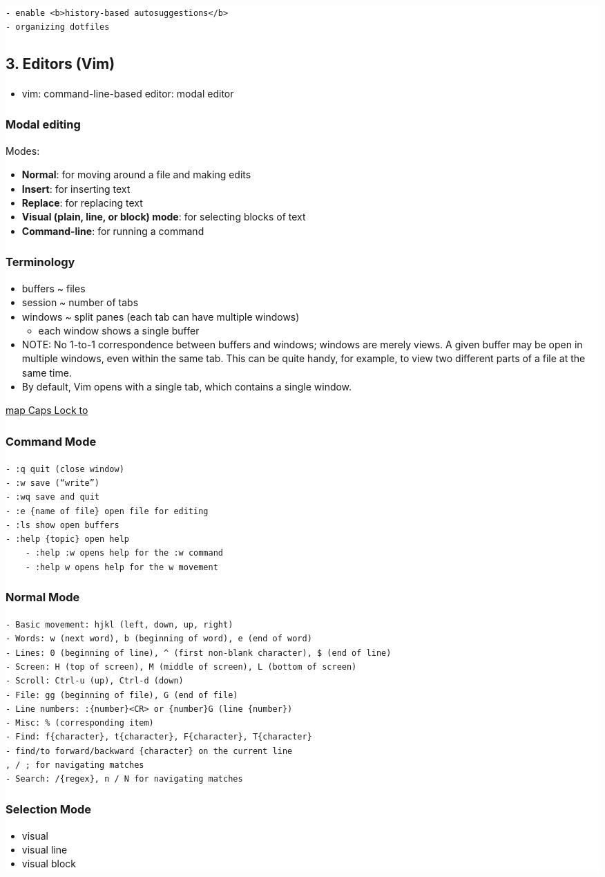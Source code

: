    - enable <b>history-based autosuggestions</b>
    - organizing dotfiles

## 3. Editors (Vim)
- vim: command-line-based editor: modal editor
### Modal editing
Modes:
- <b>Normal</b>: for moving around a file and making edits
- <b>Insert</b>: for inserting text
- <b>Replace</b>: for replacing text
- <b>Visual (plain, line, or block) mode</b>: for selecting blocks of text
- <b>Command-line</b>: for running a command

### Terminology
- buffers ~ files
- session ~ number of tabs
- windows ~ split panes (each tab can have multiple windows)
    - each window shows a single buffer
- NOTE: No 1-to-1 correspondence between buffers and windows; windows are merely views. A given buffer may be open in multiple windows, even within the same tab. This can be quite handy, for example, to view two different parts of a file at the same time.
- By default, Vim opens with a single tab, which contains a single window.

[map Caps Lock to <Esc>](https://vim.fandom.com/wiki/Map_caps_lock_to_escape_in_macOS)

### Command Mode 
```
- :q quit (close window)
- :w save (“write”)
- :wq save and quit
- :e {name of file} open file for editing
- :ls show open buffers
- :help {topic} open help
    - :help :w opens help for the :w command
    - :help w opens help for the w movement
```
### Normal Mode
```
- Basic movement: hjkl (left, down, up, right)
- Words: w (next word), b (beginning of word), e (end of word)
- Lines: 0 (beginning of line), ^ (first non-blank character), $ (end of line)
- Screen: H (top of screen), M (middle of screen), L (bottom of screen)
- Scroll: Ctrl-u (up), Ctrl-d (down)
- File: gg (beginning of file), G (end of file)
- Line numbers: :{number}<CR> or {number}G (line {number})
- Misc: % (corresponding item)
- Find: f{character}, t{character}, F{character}, T{character}
- find/to forward/backward {character} on the current line
, / ; for navigating matches
- Search: /{regex}, n / N for navigating matches
```
### Selection Mode
- visual
- visual line
- visual block
